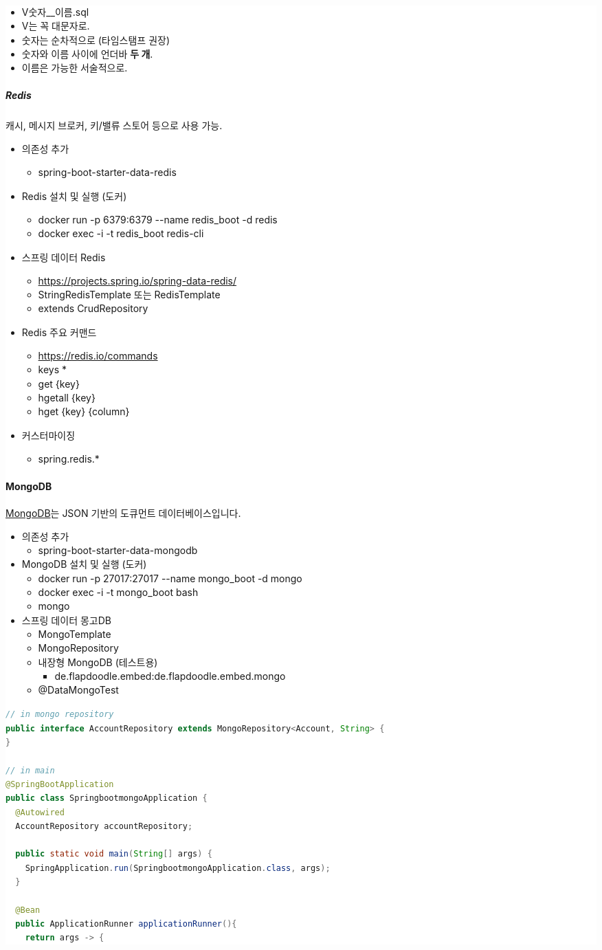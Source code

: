 - V숫자__이름.sql
- V는 꼭 대문자로.
- 숫자는 순차적으로 (타임스탬프 권장)
- 숫자와 이름 사이에 언더바 **두 개**.
- 이름은 가능한 서술적으로.



##### Redis

캐시, 메시지 브로커, 키/밸류 스토어 등으로 사용 가능.

- 의존성 추가
  - spring-boot-starter-data-redis
- Redis 설치 및 실행 (도커)
  - docker run -p 6379:6379 --name redis_boot -d redis
  - docker exec -i -t redis_boot redis-cli
- 스프링 데이터 Redis
  - https://projects.spring.io/spring-data-redis/
  - StringRedisTemplate 또는 RedisTemplate
  - extends CrudRepository
- Redis 주요 커맨드
  - https://redis.io/commands
  - keys *
  - get {key}
  - hgetall {key}
  - hget {key} {column}

- 커스터마이징
  - spring.redis.*



#### MongoDB

[MongoDB](https://www.mongodb.com/)는 JSON 기반의 도큐먼트 데이터베이스입니다.

- 의존성 추가
  - spring-boot-starter-data-mongodb
- MongoDB 설치 및 실행 (도커)
  - docker run -p 27017:27017 --name mongo_boot -d mongo
  - docker exec -i -t mongo_boot bash
  - mongo
- 스프링 데이터 몽고DB
  - MongoTemplate
  - MongoRepository
  - 내장형 MongoDB (테스트용)
    - de.flapdoodle.embed:de.flapdoodle.embed.mongo
  - @DataMongoTest

```java
// in mongo repository
public interface AccountRepository extends MongoRepository<Account, String> {
}

// in main
@SpringBootApplication
public class SpringbootmongoApplication {
  @Autowired
  AccountRepository accountRepository;
  
  public static void main(String[] args) {
    SpringApplication.run(SpringbootmongoApplication.class, args);
  }
  
  @Bean
  public ApplicationRunner applicationRunner(){
    return args -> {
```